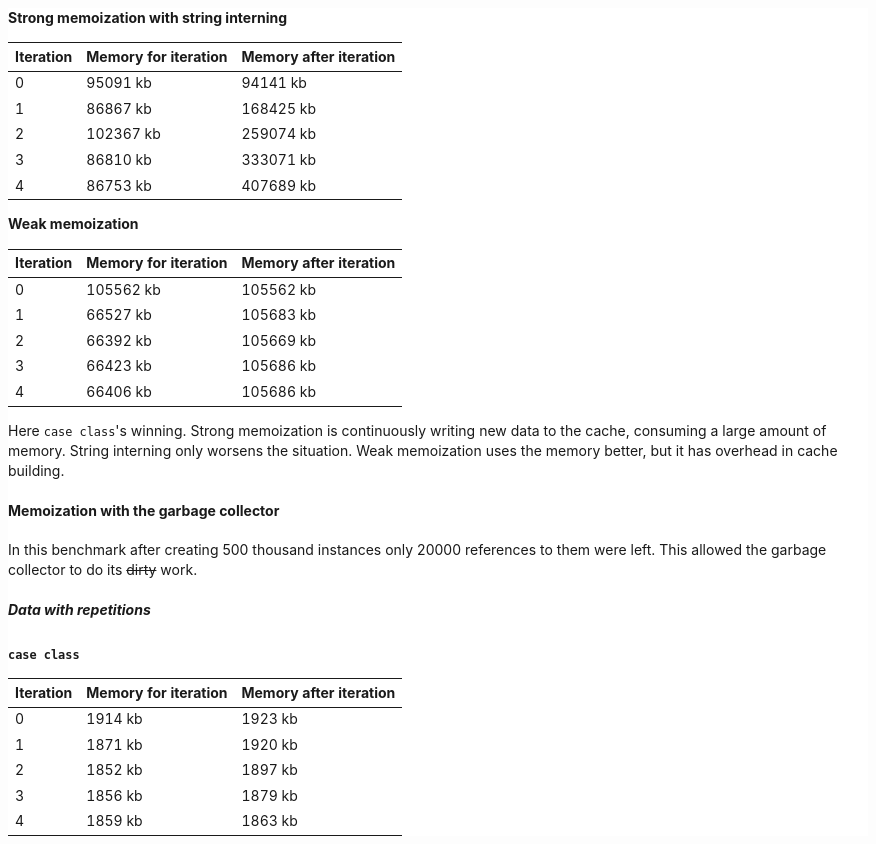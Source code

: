 **Strong memoization with string interning**

| Iteration | Memory for iteration | Memory after iteration |
| - | - | - |
| 0 | 95091 kb | 94141 kb  |
| 1 | 86867 kb | 168425 kb |
| 2 | 102367 kb | 259074 kb |
| 3 | 86810 kb | 333071 kb |
| 4 | 86753 kb | 407689 kb |

**Weak memoization**

| Iteration | Memory for iteration | Memory after iteration |
| - | - | - |
| 0 | 105562 kb | 105562 kb |
| 1 | 66527 kb | 105683 kb|
| 2 | 66392 kb | 105669 kb |
| 3 | 66423 kb | 105686 kb |
| 4 | 66406 kb | 105686 kb |

Here `case class`'s winning. Strong memoization is continuously writing new data to the cache, consuming a large amount of memory. String interning only worsens the situation. Weak memoization uses the memory better, but it has overhead in cache building. 

#### Memoization with the garbage collector
In this benchmark after creating 500 thousand instances only 20000 references to them were left. This allowed the garbage collector to do its ~~dirty~~ work. 

##### Data with repetitions

**`case class`**

| Iteration | Memory for iteration | Memory after iteration |
| - | - | - |
| 0 | 1914 kb | 1923 kb |
| 1 | 1871 kb | 1920 kb |
| 2 | 1852 kb | 1897 kb |
| 3 | 1856 kb | 1879 kb |
| 4 | 1859 kb | 1863 kb |
